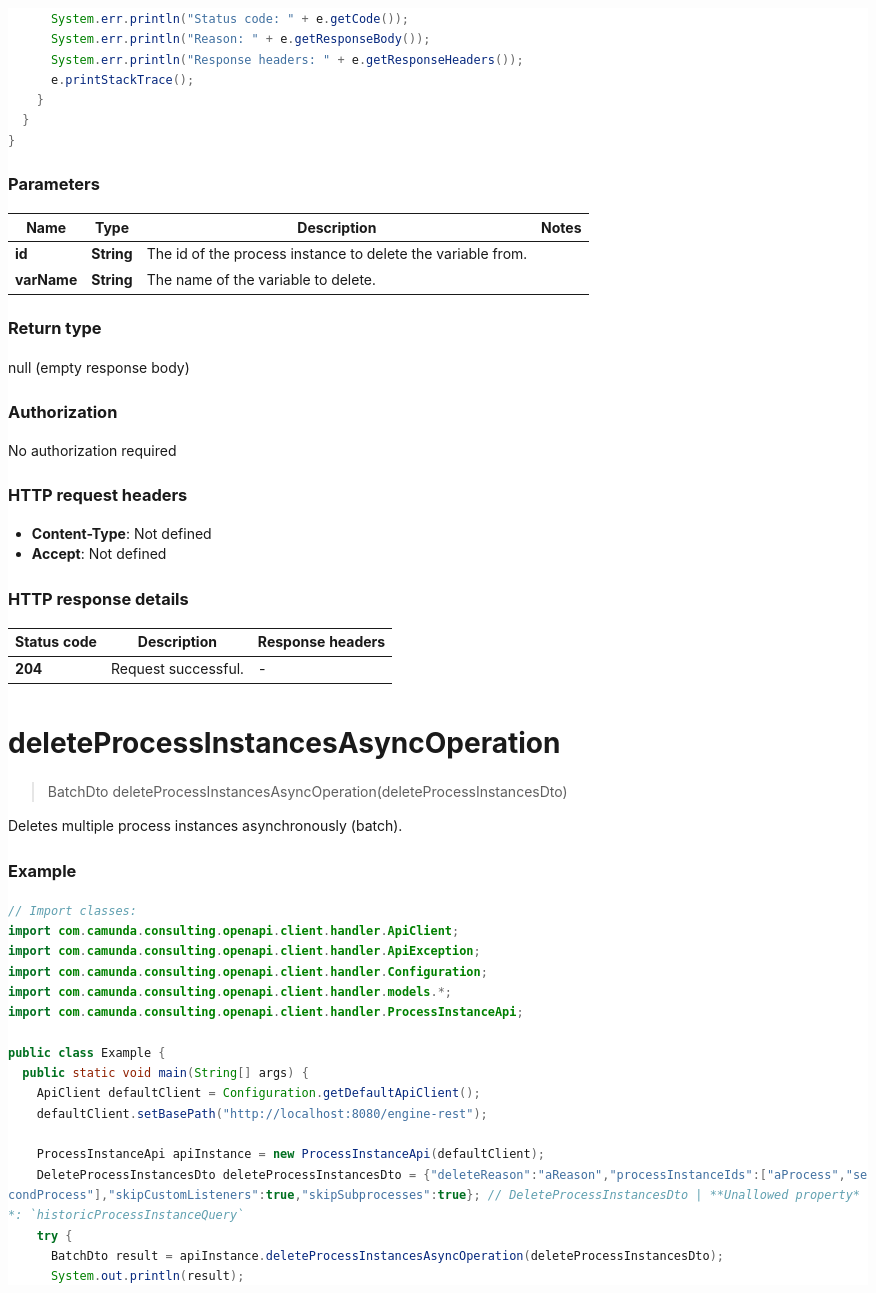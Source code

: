 ```java
      System.err.println("Status code: " + e.getCode());
      System.err.println("Reason: " + e.getResponseBody());
      System.err.println("Response headers: " + e.getResponseHeaders());
      e.printStackTrace();
    }
  }
}
```

### Parameters

Name | Type | Description  | Notes
------------- | ------------- | ------------- | -------------
 **id** | **String**| The id of the process instance to delete the variable from. |
 **varName** | **String**| The name of the variable to delete. |

### Return type

null (empty response body)

### Authorization

No authorization required

### HTTP request headers

 - **Content-Type**: Not defined
 - **Accept**: Not defined

### HTTP response details
| Status code | Description | Response headers |
|-------------|-------------|------------------|
**204** | Request successful. |  -  |

<a name="deleteProcessInstancesAsyncOperation"></a>
# **deleteProcessInstancesAsyncOperation**
> BatchDto deleteProcessInstancesAsyncOperation(deleteProcessInstancesDto)



Deletes multiple process instances asynchronously (batch).

### Example
```java
// Import classes:
import com.camunda.consulting.openapi.client.handler.ApiClient;
import com.camunda.consulting.openapi.client.handler.ApiException;
import com.camunda.consulting.openapi.client.handler.Configuration;
import com.camunda.consulting.openapi.client.handler.models.*;
import com.camunda.consulting.openapi.client.handler.ProcessInstanceApi;

public class Example {
  public static void main(String[] args) {
    ApiClient defaultClient = Configuration.getDefaultApiClient();
    defaultClient.setBasePath("http://localhost:8080/engine-rest");

    ProcessInstanceApi apiInstance = new ProcessInstanceApi(defaultClient);
    DeleteProcessInstancesDto deleteProcessInstancesDto = {"deleteReason":"aReason","processInstanceIds":["aProcess","secondProcess"],"skipCustomListeners":true,"skipSubprocesses":true}; // DeleteProcessInstancesDto | **Unallowed property**: `historicProcessInstanceQuery`
    try {
      BatchDto result = apiInstance.deleteProcessInstancesAsyncOperation(deleteProcessInstancesDto);
      System.out.println(result);
```